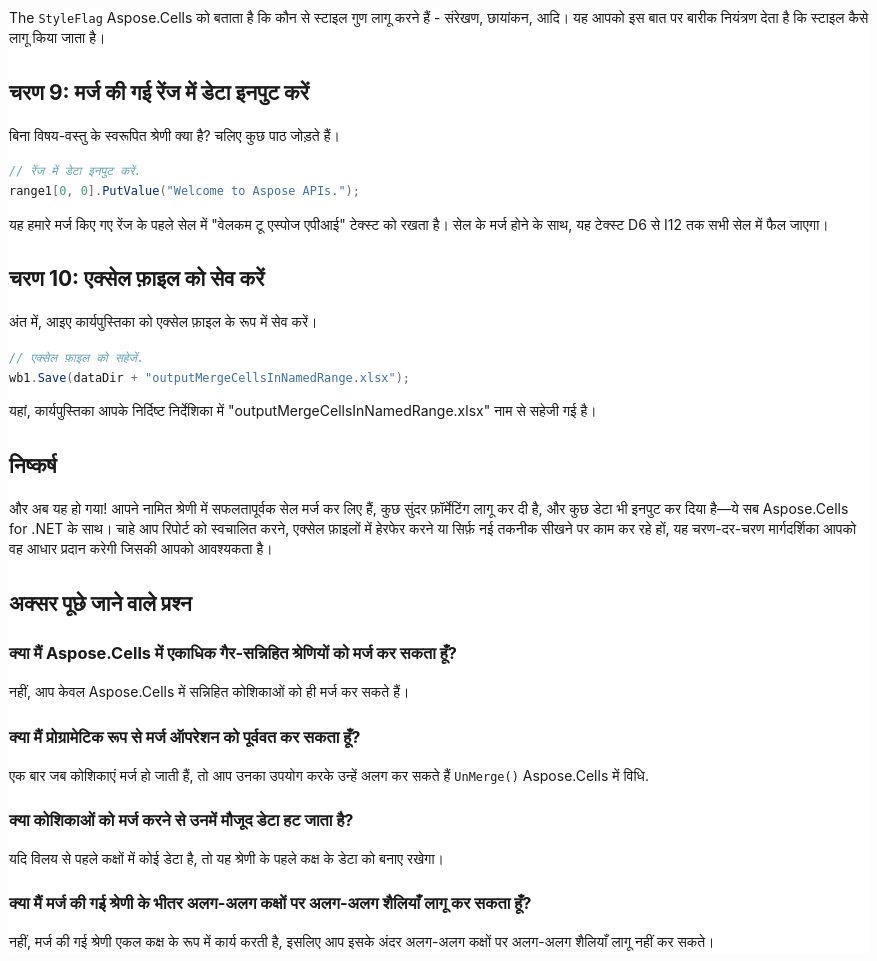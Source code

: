 The `StyleFlag` Aspose.Cells को बताता है कि कौन से स्टाइल गुण लागू करने हैं - संरेखण, छायांकन, आदि। यह आपको इस बात पर बारीक नियंत्रण देता है कि स्टाइल कैसे लागू किया जाता है।

## चरण 9: मर्ज की गई रेंज में डेटा इनपुट करें

बिना विषय-वस्तु के स्वरूपित श्रेणी क्या है? चलिए कुछ पाठ जोड़ते हैं।

```csharp
// रेंज में डेटा इनपुट करें.
range1[0, 0].PutValue("Welcome to Aspose APIs.");
```

यह हमारे मर्ज किए गए रेंज के पहले सेल में "वेलकम टू एस्पोज एपीआई" टेक्स्ट को रखता है। सेल के मर्ज होने के साथ, यह टेक्स्ट D6 से I12 तक सभी सेल में फैल जाएगा।

## चरण 10: एक्सेल फ़ाइल को सेव करें

अंत में, आइए कार्यपुस्तिका को एक्सेल फ़ाइल के रूप में सेव करें।

```csharp
// एक्सेल फ़ाइल को सहेजें.
wb1.Save(dataDir + "outputMergeCellsInNamedRange.xlsx");
```

यहां, कार्यपुस्तिका आपके निर्दिष्ट निर्देशिका में "outputMergeCellsInNamedRange.xlsx" नाम से सहेजी गई है।

## निष्कर्ष

और अब यह हो गया! आपने नामित श्रेणी में सफलतापूर्वक सेल मर्ज कर लिए हैं, कुछ सुंदर फ़ॉर्मेटिंग लागू कर दी है, और कुछ डेटा भी इनपुट कर दिया है—ये सब Aspose.Cells for .NET के साथ। चाहे आप रिपोर्ट को स्वचालित करने, एक्सेल फ़ाइलों में हेरफेर करने या सिर्फ़ नई तकनीक सीखने पर काम कर रहे हों, यह चरण-दर-चरण मार्गदर्शिका आपको वह आधार प्रदान करेगी जिसकी आपको आवश्यकता है।

## अक्सर पूछे जाने वाले प्रश्न

### क्या मैं Aspose.Cells में एकाधिक गैर-सन्निहित श्रेणियों को मर्ज कर सकता हूँ?  
नहीं, आप केवल Aspose.Cells में सन्निहित कोशिकाओं को ही मर्ज कर सकते हैं।

### क्या मैं प्रोग्रामेटिक रूप से मर्ज ऑपरेशन को पूर्ववत कर सकता हूँ?  
एक बार जब कोशिकाएं मर्ज हो जाती हैं, तो आप उनका उपयोग करके उन्हें अलग कर सकते हैं `UnMerge()` Aspose.Cells में विधि.

### क्या कोशिकाओं को मर्ज करने से उनमें मौजूद डेटा हट जाता है?  
यदि विलय से पहले कक्षों में कोई डेटा है, तो यह श्रेणी के पहले कक्ष के डेटा को बनाए रखेगा।

### क्या मैं मर्ज की गई श्रेणी के भीतर अलग-अलग कक्षों पर अलग-अलग शैलियाँ लागू कर सकता हूँ?  
नहीं, मर्ज की गई श्रेणी एकल कक्ष के रूप में कार्य करती है, इसलिए आप इसके अंदर अलग-अलग कक्षों पर अलग-अलग शैलियाँ लागू नहीं कर सकते।
